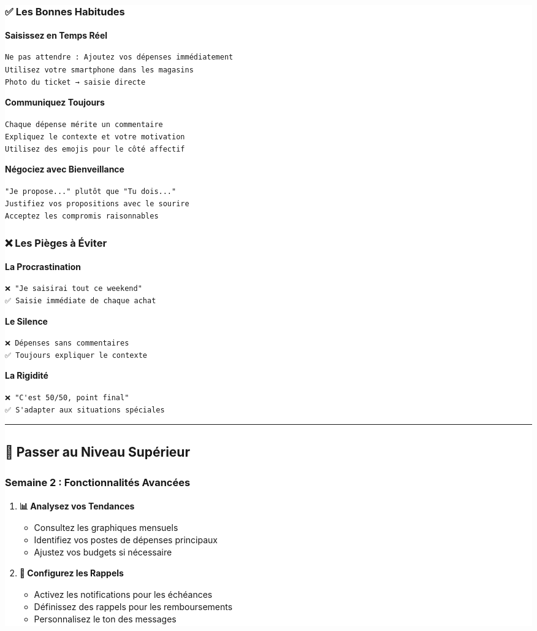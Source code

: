 ### ✅ Les Bonnes Habitudes

**Saisissez en Temps Réel**
```
Ne pas attendre : Ajoutez vos dépenses immédiatement
Utilisez votre smartphone dans les magasins
Photo du ticket → saisie directe
```

**Communiquez Toujours**
```
Chaque dépense mérite un commentaire
Expliquez le contexte et votre motivation  
Utilisez des emojis pour le côté affectif
```

**Négociez avec Bienveillance**
```
"Je propose..." plutôt que "Tu dois..."
Justifiez vos propositions avec le sourire
Acceptez les compromis raisonnables
```

### ❌ Les Pièges à Éviter

**La Procrastination**
```
❌ "Je saisirai tout ce weekend"
✅ Saisie immédiate de chaque achat
```

**Le Silence**
```
❌ Dépenses sans commentaires
✅ Toujours expliquer le contexte
```

**La Rigidité**
```
❌ "C'est 50/50, point final"
✅ S'adapter aux situations spéciales
```

---

## 🚀 Passer au Niveau Supérieur

### Semaine 2 : Fonctionnalités Avancées

1. **📊 Analysez vos Tendances**
   - Consultez les graphiques mensuels
   - Identifiez vos postes de dépenses principaux
   - Ajustez vos budgets si nécessaire

2. **🔔 Configurez les Rappels**
   - Activez les notifications pour les échéances
   - Définissez des rappels pour les remboursements
   - Personnalisez le ton des messages
